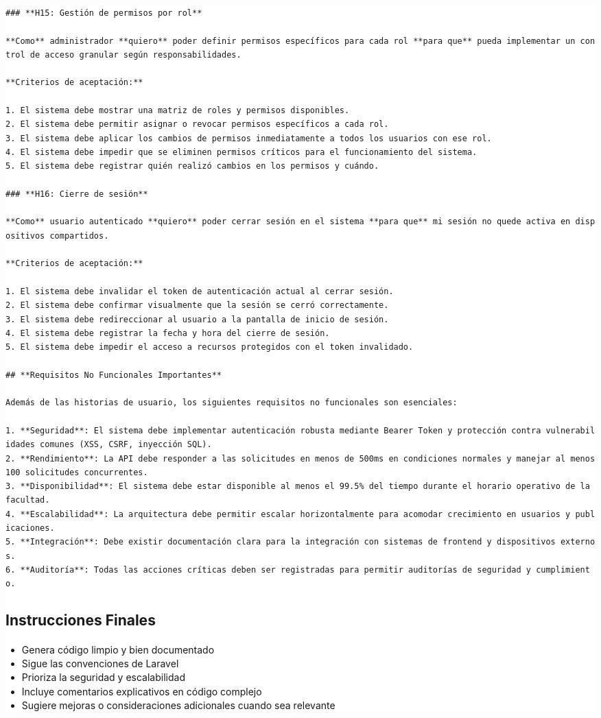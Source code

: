 ```
### **H15: Gestión de permisos por rol**

**Como** administrador **quiero** poder definir permisos específicos para cada rol **para que** pueda implementar un control de acceso granular según responsabilidades.

**Criterios de aceptación:**

1. El sistema debe mostrar una matriz de roles y permisos disponibles.
2. El sistema debe permitir asignar o revocar permisos específicos a cada rol.
3. El sistema debe aplicar los cambios de permisos inmediatamente a todos los usuarios con ese rol.
4. El sistema debe impedir que se eliminen permisos críticos para el funcionamiento del sistema.
5. El sistema debe registrar quién realizó cambios en los permisos y cuándo.

### **H16: Cierre de sesión**

**Como** usuario autenticado **quiero** poder cerrar sesión en el sistema **para que** mi sesión no quede activa en dispositivos compartidos.

**Criterios de aceptación:**

1. El sistema debe invalidar el token de autenticación actual al cerrar sesión.
2. El sistema debe confirmar visualmente que la sesión se cerró correctamente.
3. El sistema debe redireccionar al usuario a la pantalla de inicio de sesión.
4. El sistema debe registrar la fecha y hora del cierre de sesión.
5. El sistema debe impedir el acceso a recursos protegidos con el token invalidado.

## **Requisitos No Funcionales Importantes**

Además de las historias de usuario, los siguientes requisitos no funcionales son esenciales:

1. **Seguridad**: El sistema debe implementar autenticación robusta mediante Bearer Token y protección contra vulnerabilidades comunes (XSS, CSRF, inyección SQL).
2. **Rendimiento**: La API debe responder a las solicitudes en menos de 500ms en condiciones normales y manejar al menos 100 solicitudes concurrentes.
3. **Disponibilidad**: El sistema debe estar disponible al menos el 99.5% del tiempo durante el horario operativo de la facultad.
4. **Escalabilidad**: La arquitectura debe permitir escalar horizontalmente para acomodar crecimiento en usuarios y publicaciones.
5. **Integración**: Debe existir documentación clara para la integración con sistemas de frontend y dispositivos externos.
6. **Auditoría**: Todas las acciones críticas deben ser registradas para permitir auditorías de seguridad y cumplimiento.

```

## Instrucciones Finales
- Genera código limpio y bien documentado
- Sigue las convenciones de Laravel
- Prioriza la seguridad y escalabilidad
- Incluye comentarios explicativos en código complejo
- Sugiere mejoras o consideraciones adicionales cuando sea relevante
